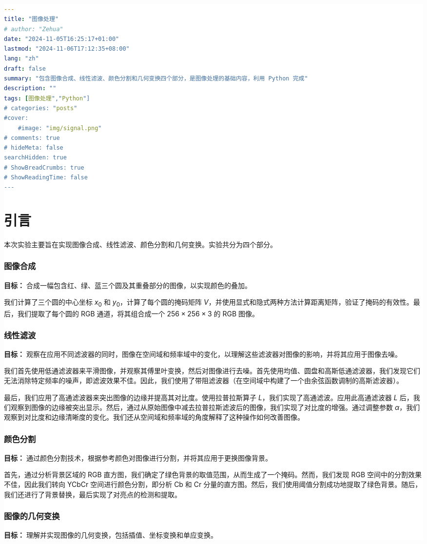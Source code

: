 ```yaml
---
title: "图像处理"
# author: "Zehua"
date: "2024-11-05T16:25:17+01:00"
lastmod: "2024-11-06T17:12:35+08:00"
lang: "zh"
draft: false
summary: "包含图像合成、线性滤波、颜色分割和几何变换四个部分，是图像处理的基础内容，利用 Python 完成"
description: ""
tags: [图像处理","Python"]
# categories: "posts"
#cover:
    #image: "img/signal.png"
# comments: true
# hideMeta: false
searchHidden: true
# ShowBreadCrumbs: true
# ShowReadingTime: false
---
```


# 	引言

本次实验主要旨在实现图像合成、线性滤波、颜色分割和几何变换。实验共分为四个部分。

### 图像合成

**目标：** 合成一幅包含红、绿、蓝三个圆及其重叠部分的图像，以实现颜色的叠加。

我们计算了三个圆的中心坐标 $x_0$ 和 $y_0$，计算了每个圆的掩码矩阵 $V$，并使用显式和隐式两种方法计算距离矩阵，验证了掩码的有效性。最后，我们提取了每个圆的 RGB 通道，将其组合成一个 $256 \times 256 \times 3$ 的 RGB 图像。

### 线性滤波

**目标：** 观察在应用不同滤波器的同时，图像在空间域和频率域中的变化，以理解这些滤波器对图像的影响，并将其应用于图像去噪。

我们首先使用低通滤波器来平滑图像，并观察其傅里叶变换，然后对图像进行去噪。首先使用均值、圆盘和高斯低通滤波器，我们发现它们无法消除特定频率的噪声，即滤波效果不佳。因此，我们使用了带阻滤波器（在空间域中构建了一个由余弦函数调制的高斯滤波器）。

最后，我们应用了高通滤波器来突出图像的边缘并提高其对比度。使用拉普拉斯算子 $L$，我们实现了高通滤波。应用此高通滤波器 $L$ 后，我们观察到图像的边缘被突出显示。然后，通过从原始图像中减去拉普拉斯滤波后的图像，我们实现了对比度的增强。通过调整参数 $\alpha$，我们观察到对比度和边缘清晰度的变化。我们还从空间域和频率域的角度解释了这种操作如何改善图像。

### 颜色分割

**目标：** 通过颜色分割技术，根据参考颜色对图像进行分割，并将其应用于更换图像背景。

首先，通过分析背景区域的 RGB 直方图，我们确定了绿色背景的取值范围，从而生成了一个掩码。然而，我们发现 RGB 空间中的分割效果不佳，因此我们转向 YCbCr 空间进行颜色分割，即分析 Cb 和 Cr 分量的直方图。然后，我们使用阈值分割成功地提取了绿色背景。随后，我们还进行了背景替换，最后实现了对亮点的检测和提取。

### 图像的几何变换

**目标：** 理解并实现图像的几何变换，包括插值、坐标变换和单应变换。
